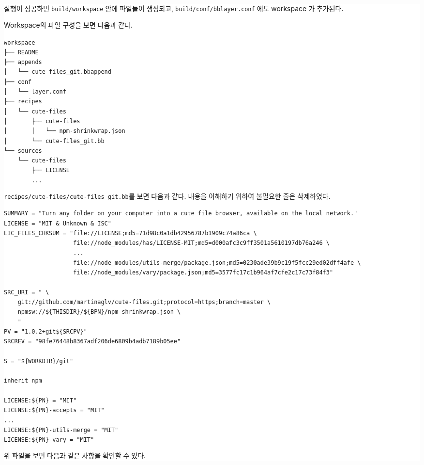 실행이 성공하면 `build/workspace` 안에 파일들이 생성되고, `build/conf/bblayer.conf` 에도 workspace 가 추가된다. 

Workspace의 파일 구성을 보면 다음과 같다. 
```
workspace
├── README
├── appends
│   └── cute-files_git.bbappend
├── conf
│   └── layer.conf
├── recipes
│   └── cute-files
│       ├── cute-files
│       │   └── npm-shrinkwrap.json
│       └── cute-files_git.bb
└── sources
    └── cute-files
        ├── LICENSE
        ...
```

`recipes/cute-files/cute-files_git.bb`를 보면 다음과 같다. 내용을 이해하기 위하여 불필요한 줄은 삭제하였다.

```
SUMMARY = "Turn any folder on your computer into a cute file browser, available on the local network."
LICENSE = "MIT & Unknown & ISC"
LIC_FILES_CHKSUM = "file://LICENSE;md5=71d98c0a1db42956787b1909c74a86ca \
                    file://node_modules/has/LICENSE-MIT;md5=d000afc3c9ff3501a5610197db76a246 \
                    ...
                    file://node_modules/utils-merge/package.json;md5=0230ade39b9c19f5fcc29ed02dff4afe \
                    file://node_modules/vary/package.json;md5=3577fc17c1b964af7cfe2c17c73f84f3"

SRC_URI = " \
    git://github.com/martinaglv/cute-files.git;protocol=https;branch=master \
    npmsw://${THISDIR}/${BPN}/npm-shrinkwrap.json \
    "
PV = "1.0.2+git${SRCPV}"
SRCREV = "98fe76448b8367adf206de6809b4adb7189b05ee"

S = "${WORKDIR}/git"

inherit npm

LICENSE:${PN} = "MIT"
LICENSE:${PN}-accepts = "MIT"
...
LICENSE:${PN}-utils-merge = "MIT"
LICENSE:${PN}-vary = "MIT"
```

위 파일을 보면 다음과 같은 사항을 확인할 수 있다. 
